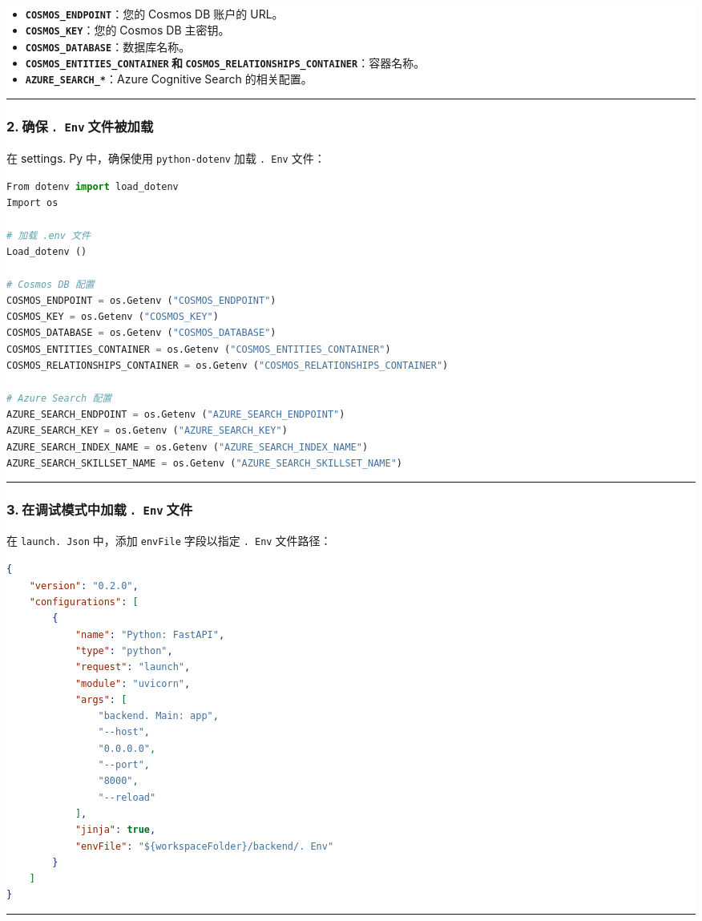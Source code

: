 - **`COSMOS_ENDPOINT`**：您的 Cosmos DB 账户的 URL。
- **`COSMOS_KEY`**：您的 Cosmos DB 主密钥。
- **`COSMOS_DATABASE`**：数据库名称。
- **`COSMOS_ENTITIES_CONTAINER` 和 `COSMOS_RELATIONSHIPS_CONTAINER`**：容器名称。
- **`AZURE_SEARCH_*`**：Azure Cognitive Search 的相关配置。

---

### 2. **确保 `. Env` 文件被加载**

在 settings. Py 中，确保使用 `python-dotenv` 加载 `. Env` 文件：

```python
From dotenv import load_dotenv
Import os

# 加载 .env 文件
Load_dotenv ()

# Cosmos DB 配置
COSMOS_ENDPOINT = os.Getenv ("COSMOS_ENDPOINT")
COSMOS_KEY = os.Getenv ("COSMOS_KEY")
COSMOS_DATABASE = os.Getenv ("COSMOS_DATABASE")
COSMOS_ENTITIES_CONTAINER = os.Getenv ("COSMOS_ENTITIES_CONTAINER")
COSMOS_RELATIONSHIPS_CONTAINER = os.Getenv ("COSMOS_RELATIONSHIPS_CONTAINER")

# Azure Search 配置
AZURE_SEARCH_ENDPOINT = os.Getenv ("AZURE_SEARCH_ENDPOINT")
AZURE_SEARCH_KEY = os.Getenv ("AZURE_SEARCH_KEY")
AZURE_SEARCH_INDEX_NAME = os.Getenv ("AZURE_SEARCH_INDEX_NAME")
AZURE_SEARCH_SKILLSET_NAME = os.Getenv ("AZURE_SEARCH_SKILLSET_NAME")
```

---

### 3. **在调试模式中加载 `. Env` 文件**

在 `launch. Json` 中，添加 `envFile` 字段以指定 `. Env` 文件路径：

```json
{
    "version": "0.2.0",
    "configurations": [
        {
            "name": "Python: FastAPI",
            "type": "python",
            "request": "launch",
            "module": "uvicorn",
            "args": [
                "backend. Main: app",
                "--host",
                "0.0.0.0",
                "--port",
                "8000",
                "--reload"
            ],
            "jinja": true,
            "envFile": "${workspaceFolder}/backend/. Env"
        }
    ]
}
```

---